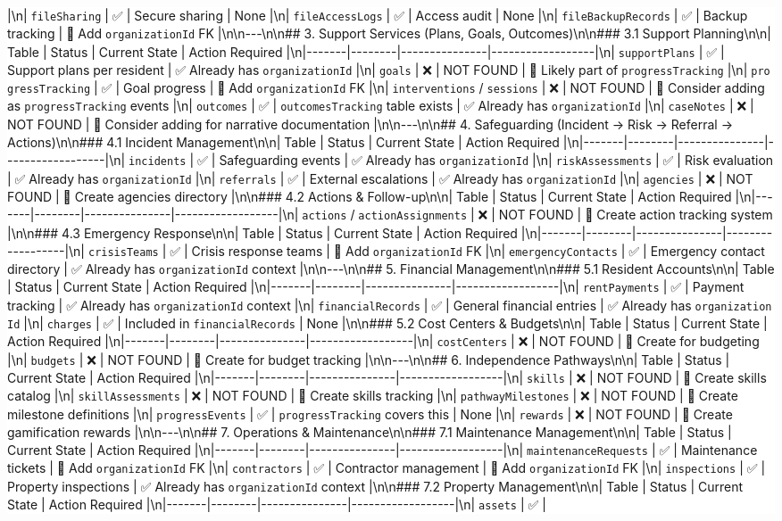 |\n| `fileSharing` | ✅ | Secure sharing | None |\n| `fileAccessLogs` | ✅ | Access audit | None |\n| `fileBackupRecords` | ✅ | Backup tracking | 🔄 Add `organizationId` FK |\n\n---\n\n## 3. Support Services (Plans, Goals, Outcomes)\n\n### 3.1 Support Planning\n\n| Table | Status | Current State | Action Required |\n|-------|--------|---------------|------------------|\n| `supportPlans` | ✅ | Support plans per resident | ✅ Already has `organizationId` |\n| `goals` | ❌ | NOT FOUND | 🎯 Likely part of `progressTracking` |\n| `progressTracking` | ✅ | Goal progress | 🔄 Add `organizationId` FK |\n| `interventions` / `sessions` | ❌ | NOT FOUND | 🎯 Consider adding as `progressTracking` events |\n| `outcomes` | ✅ | `outcomesTracking` table exists | ✅ Already has `organizationId` |\n| `caseNotes` | ❌ | NOT FOUND | 🎯 Consider adding for narrative documentation |\n\n---\n\n## 4. Safeguarding (Incident → Risk → Referral → Actions)\n\n### 4.1 Incident Management\n\n| Table | Status | Current State | Action Required |\n|-------|--------|---------------|------------------|\n| `incidents` | ✅ | Safeguarding events | ✅ Already has `organizationId` |\n| `riskAssessments` | ✅ | Risk evaluation | ✅ Already has `organizationId` |\n| `referrals` | ✅ | External escalations | ✅ Already has `organizationId` |\n| `agencies` | ❌ | NOT FOUND | 🎯 Create agencies directory |\n\n### 4.2 Actions & Follow-up\n\n| Table | Status | Current State | Action Required |\n|-------|--------|---------------|------------------|\n| `actions` / `actionAssignments` | ❌ | NOT FOUND | 🎯 Create action tracking system |\n\n### 4.3 Emergency Response\n\n| Table | Status | Current State | Action Required |\n|-------|--------|---------------|------------------|\n| `crisisTeams` | ✅ | Crisis response teams | 🔄 Add `organizationId` FK |\n| `emergencyContacts` | ✅ | Emergency contact directory | ✅ Already has `organizationId` context |\n\n---\n\n## 5. Financial Management\n\n### 5.1 Resident Accounts\n\n| Table | Status | Current State | Action Required |\n|-------|--------|---------------|------------------|\n| `rentPayments` | ✅ | Payment tracking | ✅ Already has `organizationId` context |\n| `financialRecords` | ✅ | General financial entries | ✅ Already has `organizationId` |\n| `charges` | ✅ | Included in `financialRecords` | None |\n\n### 5.2 Cost Centers & Budgets\n\n| Table | Status | Current State | Action Required |\n|-------|--------|---------------|------------------|\n| `costCenters` | ❌ | NOT FOUND | 🎯 Create for budgeting |\n| `budgets` | ❌ | NOT FOUND | 🎯 Create for budget tracking |\n\n---\n\n## 6. Independence Pathways\n\n| Table | Status | Current State | Action Required |\n|-------|--------|---------------|------------------|\n| `skills` | ❌ | NOT FOUND | 🎯 Create skills catalog |\n| `skillAssessments` | ❌ | NOT FOUND | 🎯 Create skills tracking |\n| `pathwayMilestones` | ❌ | NOT FOUND | 🎯 Create milestone definitions |\n| `progressEvents` | ✅ | `progressTracking` covers this | None |\n| `rewards` | ❌ | NOT FOUND | 🎯 Create gamification rewards |\n\n---\n\n## 7. Operations & Maintenance\n\n### 7.1 Maintenance Management\n\n| Table | Status | Current State | Action Required |\n|-------|--------|---------------|------------------|\n| `maintenanceRequests` | ✅ | Maintenance tickets | 🔄 Add `organizationId` FK |\n| `contractors` | ✅ | Contractor management | 🔄 Add `organizationId` FK |\n| `inspections` | ✅ | Property inspections | ✅ Already has `organizationId` context |\n\n### 7.2 Property Management\n\n| Table | Status | Current State | Action Required |\n|-------|--------|---------------|------------------|\n| `assets` | ✅ |